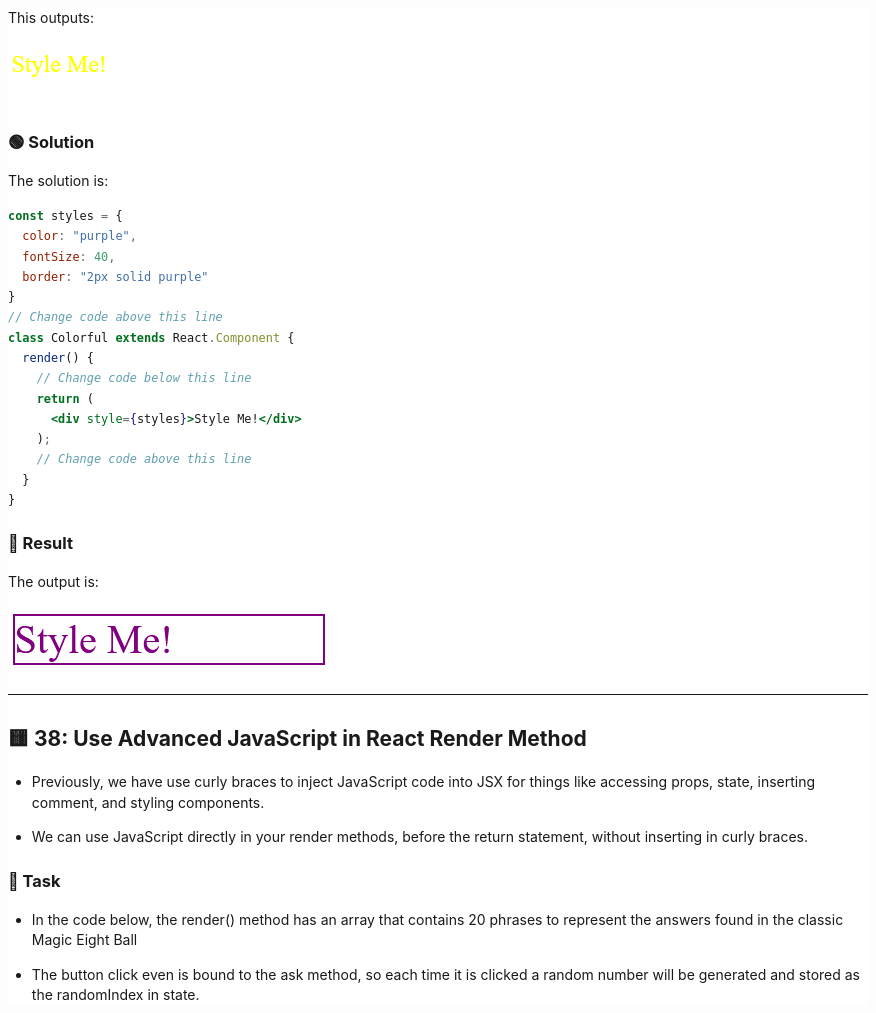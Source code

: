 This outputs:

![](2023-02-04-14-39-02.png)

<h3 class="solution"> 🟢 Solution </h3>

The solution is:

```jsx
const styles = {
  color: "purple",
  fontSize: 40,
  border: "2px solid purple"
}
// Change code above this line
class Colorful extends React.Component {
  render() {
    // Change code below this line
    return (
      <div style={styles}>Style Me!</div>
    );
    // Change code above this line
  }
}
```

<h3 class="result"> 🔵 Result</h3>

The output is:

![](screenshots/2023-02-04-14-45-06.png)


<hr>


## 🟨 38: Use Advanced JavaScript in React Render Method

- Previously, we have use curly braces to inject JavaScript code into JSX for things like accessing props, state, inserting comment, and styling components.

- We can use JavaScript directly in your render methods, before the return statement,  without inserting in curly braces.

<h3 class="task"> 🔴 Task </h3>

- In the code below, the render() method has an array that contains 20 phrases to represent the answers found in the classic Magic Eight Ball

- The button click even is bound to the ask method, so each time it is clicked a random number will be generated and stored as the randomIndex in state.
